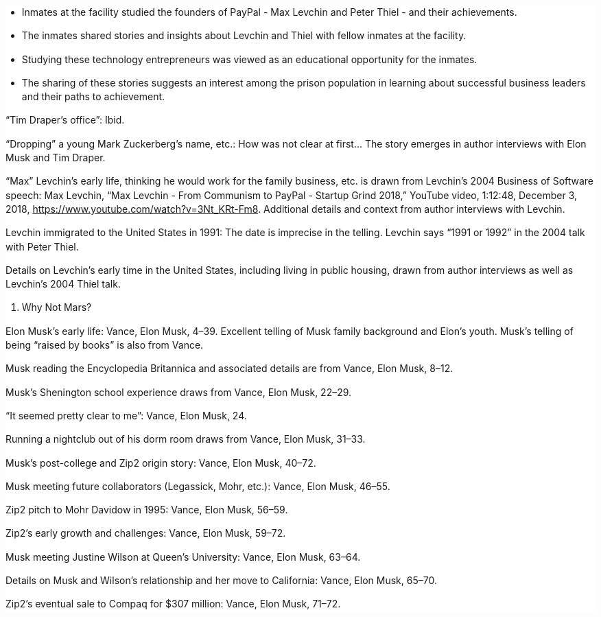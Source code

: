 - Inmates at the facility studied the founders of PayPal - Max Levchin and Peter Thiel - and their achievements. 

- The inmates shared stories and insights about Levchin and Thiel with fellow inmates at the facility. 

- Studying these technology entrepreneurs was viewed as an educational opportunity for the inmates.

- The sharing of these stories suggests an interest among the prison population in learning about successful business leaders and their paths to achievement.

 “Tim Draper’s office”: Ibid.


“Dropping” a young Mark Zuckerberg’s name, etc.: How was not clear at first... The story emerges in author interviews with Elon Musk and Tim Draper.


“Max” Levchin’s early life, thinking he would work for the family business, etc. is drawn from Levchin’s 2004 Business of Software speech: Max Levchin, “Max Levchin - From Communism to PayPal - Startup Grind 2018,” YouTube video, 1:12:48, December 3, 2018, https://www.youtube.com/watch?v=3Nt_KRt-Fm8. Additional details and context from author interviews with Levchin.


Levchin immigrated to the United States in 1991: The date is imprecise in the telling. Levchin says “1991 or 1992” in the 2004 talk with Peter Thiel.


Details on Levchin’s early time in the United States, including living in public housing, drawn from author interviews as well as Levchin’s 2004 Thiel talk.

1. Why Not Mars?

Elon Musk’s early life: Vance, Elon Musk, 4–39. Excellent telling of Musk family background and Elon’s youth. Musk’s telling of being “raised by books” is also from Vance.


Musk reading the Encyclopedia Britannica and associated details are from Vance, Elon Musk, 8–12.

Musk’s Shenington school experience draws from Vance, Elon Musk, 22–29.


“It seemed pretty clear to me”: Vance, Elon Musk, 24.


Running a nightclub out of his dorm room draws from Vance, Elon Musk, 31–33.


Musk’s post-college and Zip2 origin story: Vance, Elon Musk, 40–72.


Musk meeting future collaborators (Legassick, Mohr, etc.): Vance, Elon Musk, 46–55.


Zip2 pitch to Mohr Davidow in 1995: Vance, Elon Musk, 56–59.


Zip2’s early growth and challenges: Vance, Elon Musk, 59–72.


Musk meeting Justine Wilson at Queen’s University: Vance, Elon Musk, 63–64.


Details on Musk and Wilson’s relationship and her move to California: Vance, Elon Musk, 65–70.


Zip2’s eventual sale to Compaq for $307 million: Vance, Elon Musk, 71–72.
